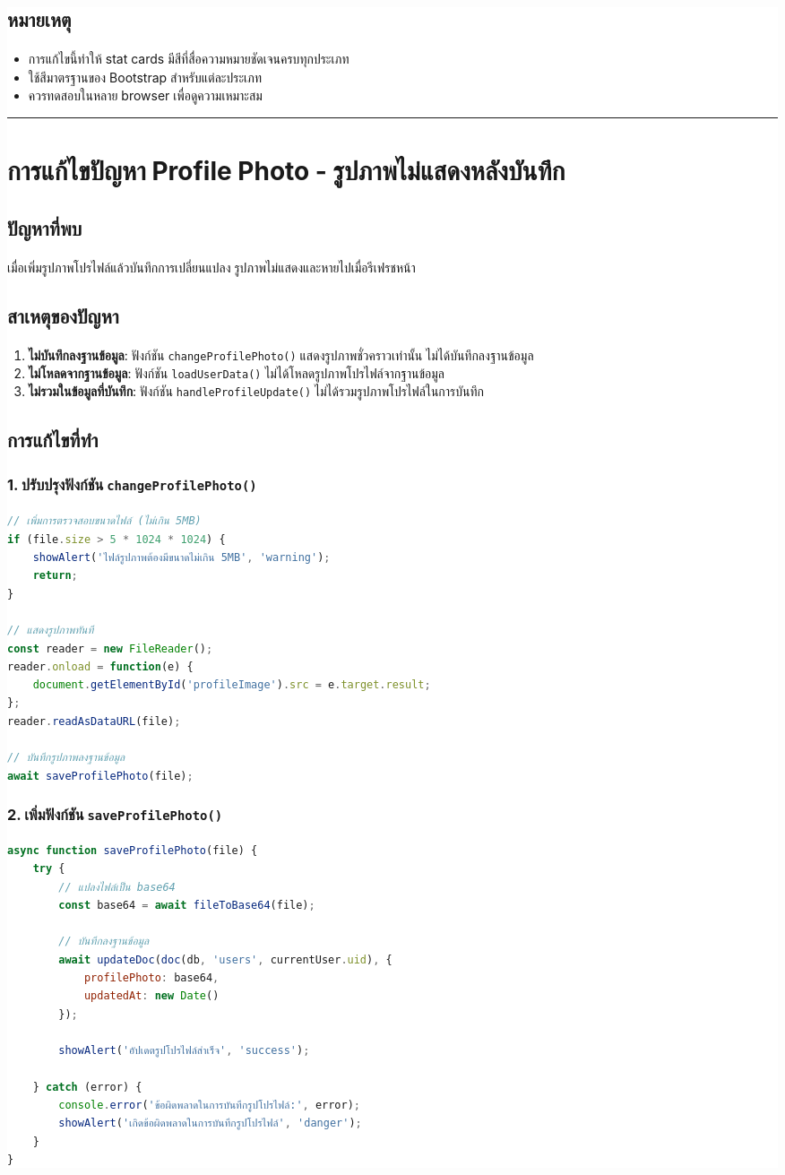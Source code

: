 ## หมายเหตุ
- การแก้ไขนี้ทำให้ stat cards มีสีที่สื่อความหมายชัดเจนครบทุกประเภท
- ใช้สีมาตรฐานของ Bootstrap สำหรับแต่ละประเภท
- ควรทดสอบในหลาย browser เพื่อดูความเหมาะสม

---

# การแก้ไขปัญหา Profile Photo - รูปภาพไม่แสดงหลังบันทึก

## ปัญหาที่พบ
เมื่อเพิ่มรูปภาพโปรไฟล์แล้วบันทึกการเปลี่ยนแปลง รูปภาพไม่แสดงและหายไปเมื่อรีเฟรชหน้า

## สาเหตุของปัญหา
1. **ไม่บันทึกลงฐานข้อมูล**: ฟังก์ชัน `changeProfilePhoto()` แสดงรูปภาพชั่วคราวเท่านั้น ไม่ได้บันทึกลงฐานข้อมูล
2. **ไม่โหลดจากฐานข้อมูล**: ฟังก์ชัน `loadUserData()` ไม่ได้โหลดรูปภาพโปรไฟล์จากฐานข้อมูล
3. **ไม่รวมในข้อมูลที่บันทึก**: ฟังก์ชัน `handleProfileUpdate()` ไม่ได้รวมรูปภาพโปรไฟล์ในการบันทึก

## การแก้ไขที่ทำ

### 1. ปรับปรุงฟังก์ชัน `changeProfilePhoto()`
```javascript
// เพิ่มการตรวจสอบขนาดไฟล์ (ไม่เกิน 5MB)
if (file.size > 5 * 1024 * 1024) {
    showAlert('ไฟล์รูปภาพต้องมีขนาดไม่เกิน 5MB', 'warning');
    return;
}

// แสดงรูปภาพทันที
const reader = new FileReader();
reader.onload = function(e) {
    document.getElementById('profileImage').src = e.target.result;
};
reader.readAsDataURL(file);

// บันทึกรูปภาพลงฐานข้อมูล
await saveProfilePhoto(file);
```

### 2. เพิ่มฟังก์ชัน `saveProfilePhoto()`
```javascript
async function saveProfilePhoto(file) {
    try {
        // แปลงไฟล์เป็น base64
        const base64 = await fileToBase64(file);
        
        // บันทึกลงฐานข้อมูล
        await updateDoc(doc(db, 'users', currentUser.uid), {
            profilePhoto: base64,
            updatedAt: new Date()
        });
        
        showAlert('อัปเดตรูปโปรไฟล์สำเร็จ', 'success');
        
    } catch (error) {
        console.error('ข้อผิดพลาดในการบันทึกรูปโปรไฟล์:', error);
        showAlert('เกิดข้อผิดพลาดในการบันทึกรูปโปรไฟล์', 'danger');
    }
}
```